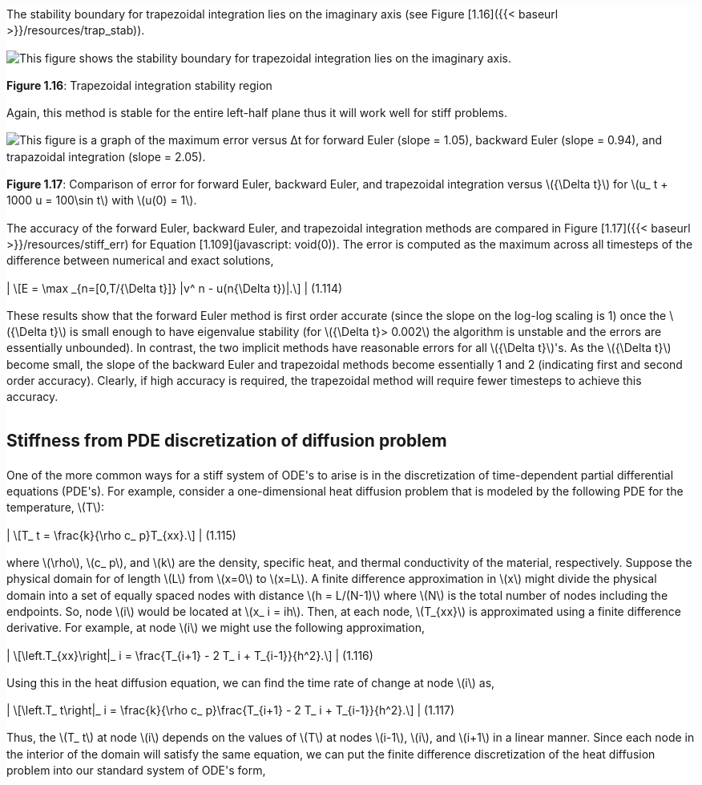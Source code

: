The stability boundary for trapezoidal integration lies on the imaginary axis (see Figure [1.16]({{< baseurl >}}/resources/trap_stab)).

![This figure shows the stability boundary for trapezoidal integration lies on the imaginary axis.](BASEURL_PLACEHOLDER/resources/trap_stab)

**Figure 1.16**: Trapezoidal integration stability region

Again, this method is stable for the entire left-half plane thus it will work well for stiff problems.

![This figure is a graph of the maximum error versus Δt for forward Euler (slope = 1.05), backward Euler (slope = 0.94), and trapazoidal integration (slope = 2.05).](BASEURL_PLACEHOLDER/resources/stiff_err)

**Figure 1.17**: Comparison of error for forward Euler, backward Euler, and trapezoidal integration versus \\({\\Delta t}\\) for \\(u\_ t + 1000 u = 100\\sin t\\) with \\(u(0) = 1\\).

The accuracy of the forward Euler, backward Euler, and trapezoidal integration methods are compared in Figure [1.17]({{< baseurl >}}/resources/stiff_err) for Equation [1.109](javascript: void(0)). The error is computed as the maximum across all timesteps of the difference between numerical and exact solutions,

| \\\[E = \\max \_{n=\[0,T/{\\Delta t}\]} &#124;v^ n - u(n{\\Delta t})&#124;.\\\] | (1.114) 

These results show that the forward Euler method is first order accurate (since the slope on the log-log scaling is 1) once the \\({\\Delta t}\\) is small enough to have eigenvalue stability (for \\({\\Delta t}> 0.002\\) the algorithm is unstable and the errors are essentially unbounded). In contrast, the two implicit methods have reasonable errors for all \\({\\Delta t}\\)'s. As the \\({\\Delta t}\\) become small, the slope of the backward Euler and trapezoidal methods become essentially 1 and 2 (indicating first and second order accuracy). Clearly, if high accuracy is required, the trapezoidal method will require fewer timesteps to achieve this accuracy.

Stiffness from PDE discretization of diffusion problem
------------------------------------------------------

One of the more common ways for a stiff system of ODE's to arise is in the discretization of time-dependent partial differential equations (PDE's). For example, consider a one-dimensional heat diffusion problem that is modeled by the following PDE for the temperature, \\(T\\):

| \\\[T\_ t = \\frac{k}{\\rho c\_ p}T\_{xx}.\\\] | (1.115) 

where \\(\\rho\\), \\(c\_ p\\), and \\(k\\) are the density, specific heat, and thermal conductivity of the material, respectively. Suppose the physical domain for of length \\(L\\) from \\(x=0\\) to \\(x=L\\). A finite difference approximation in \\(x\\) might divide the physical domain into a set of equally spaced nodes with distance \\(h = L/(N-1)\\) where \\(N\\) is the total number of nodes including the endpoints. So, node \\(i\\) would be located at \\(x\_ i = ih\\). Then, at each node, \\(T\_{xx}\\) is approximated using a finite difference derivative. For example, at node \\(i\\) we might use the following approximation,

| \\\[\\left.T\_{xx}\\right&#124;\_ i = \\frac{T\_{i+1} - 2 T\_ i + T\_{i-1}}{h^2}.\\\] | (1.116) 

Using this in the heat diffusion equation, we can find the time rate of change at node \\(i\\) as,

| \\\[\\left.T\_ t\\right&#124;\_ i = \\frac{k}{\\rho c\_ p}\\frac{T\_{i+1} - 2 T\_ i + T\_{i-1}}{h^2}.\\\] | (1.117) 

Thus, the \\(T\_ t\\) at node \\(i\\) depends on the values of \\(T\\) at nodes \\(i-1\\), \\(i\\), and \\(i+1\\) in a linear manner. Since each node in the interior of the domain will satisfy the same equation, we can put the finite difference discretization of the heat diffusion problem into our standard system of ODE's form,

